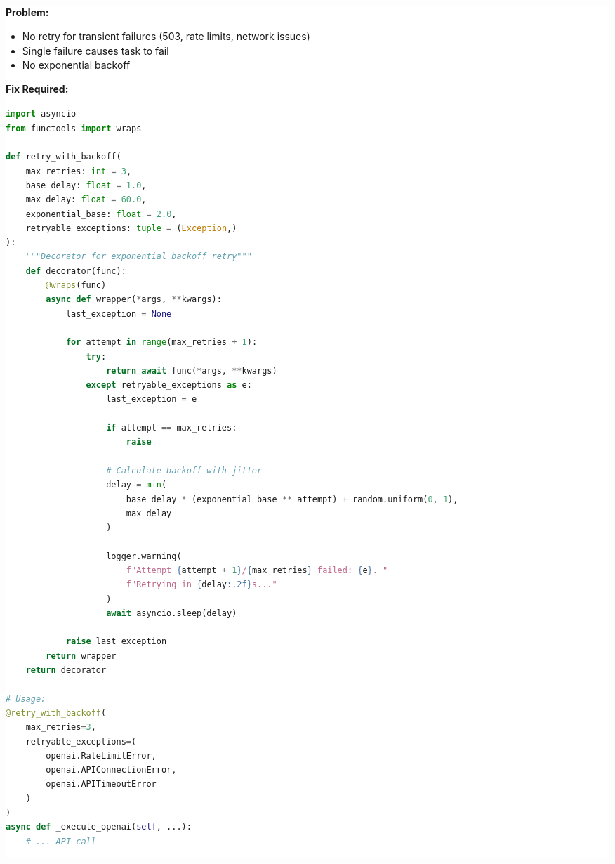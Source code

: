 **Problem:**
- No retry for transient failures (503, rate limits, network issues)
- Single failure causes task to fail
- No exponential backoff

**Fix Required:**
```python
import asyncio
from functools import wraps

def retry_with_backoff(
    max_retries: int = 3,
    base_delay: float = 1.0,
    max_delay: float = 60.0,
    exponential_base: float = 2.0,
    retryable_exceptions: tuple = (Exception,)
):
    """Decorator for exponential backoff retry"""
    def decorator(func):
        @wraps(func)
        async def wrapper(*args, **kwargs):
            last_exception = None

            for attempt in range(max_retries + 1):
                try:
                    return await func(*args, **kwargs)
                except retryable_exceptions as e:
                    last_exception = e

                    if attempt == max_retries:
                        raise

                    # Calculate backoff with jitter
                    delay = min(
                        base_delay * (exponential_base ** attempt) + random.uniform(0, 1),
                        max_delay
                    )

                    logger.warning(
                        f"Attempt {attempt + 1}/{max_retries} failed: {e}. "
                        f"Retrying in {delay:.2f}s..."
                    )
                    await asyncio.sleep(delay)

            raise last_exception
        return wrapper
    return decorator

# Usage:
@retry_with_backoff(
    max_retries=3,
    retryable_exceptions=(
        openai.RateLimitError,
        openai.APIConnectionError,
        openai.APITimeoutError
    )
)
async def _execute_openai(self, ...):
    # ... API call
```

---